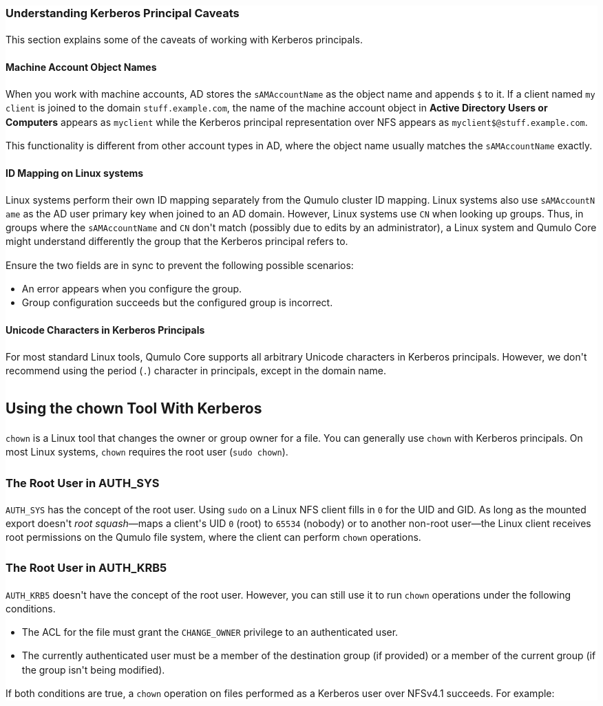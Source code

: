 ### Understanding Kerberos Principal Caveats
This section explains some of the caveats of working with Kerberos principals.

#### Machine Account Object Names
When you work with machine accounts, AD stores the `sAMAccountName` as the object name and appends `$` to it. If a client named `myclient` is joined to the domain `stuff.example.com`, the name of the machine account object in **Active Directory Users or Computers** appears as `myclient` while the Kerberos principal representation over NFS appears as `myclient$@stuff.example.com`.

This functionality is different from other account types in AD, where the object name usually matches the `sAMAccountName` exactly.

#### ID Mapping on Linux systems
Linux systems perform their own ID mapping separately from the Qumulo cluster ID mapping. Linux systems also use `sAMAccountName` as the AD user primary key when joined to an AD domain. However, Linux systems use `CN` when looking up groups. Thus, in groups where the `sAMAccountName` and `CN` don't match (possibly due to edits by an administrator), a Linux system and Qumulo Core might understand differently the group that the Kerberos principal refers to.

Ensure the two fields are in sync to prevent the following possible scenarios:
* An error appears when you configure the group.
* Group configuration succeeds but the configured group is incorrect.

#### Unicode Characters in Kerberos Principals
For most standard Linux tools, Qumulo Core supports all arbitrary Unicode characters in Kerberos principals. However, we don't recommend using the period (`.`) character in principals, except in the domain name.


## Using the chown Tool With Kerberos
`chown` is a Linux tool that changes the owner or group owner for a file. You can generally use `chown` with Kerberos principals. On most Linux systems,  `chown` requires the root user (`sudo chown`).

### The Root User in AUTH_SYS
`AUTH_SYS` has the concept of the root user. Using `sudo` on a Linux NFS client fills in `0` for the UID and GID. As long as the mounted export doesn't _root squash_&mdash;maps a client's UID `0` (root) to `65534` (nobody) or to another non-root user&mdash;the Linux client receives root permissions on the Qumulo file system, where the client can perform `chown` operations.

### The Root User in AUTH_KRB5
`AUTH_KRB5` doesn't have the concept of the root user. However, you can still use it to run `chown` operations under the following conditions.

* The ACL for the file must grant the `CHANGE_OWNER` privilege to an authenticated user.

* The currently authenticated user must be a member of the destination group (if provided) or a member of the current group (if the group isn't being modified).

If both conditions are true, a `chown` operation on files performed as a Kerberos user over NFSv4.1 succeeds. For example:
